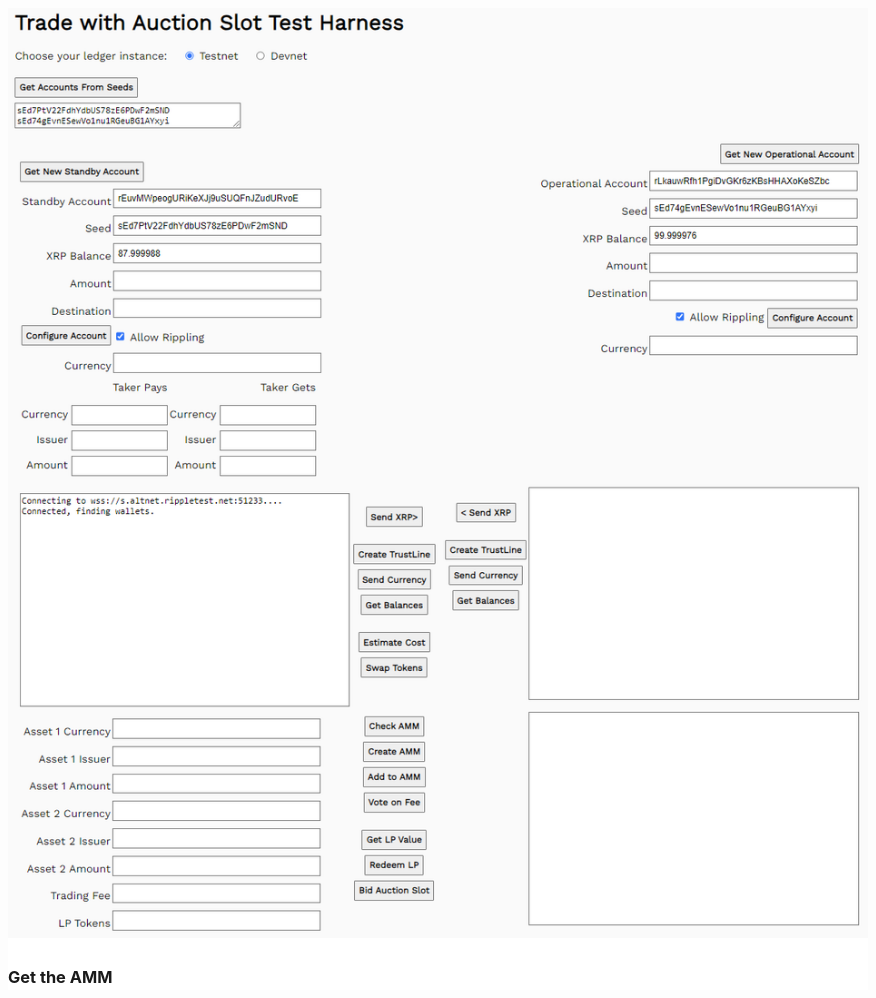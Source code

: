 [![Get account results](/docs/img/quickstart-trade-auction-slot2.png)](/docs/img/quickstart-trade-auction-slot2.png)


### Get the AMM
